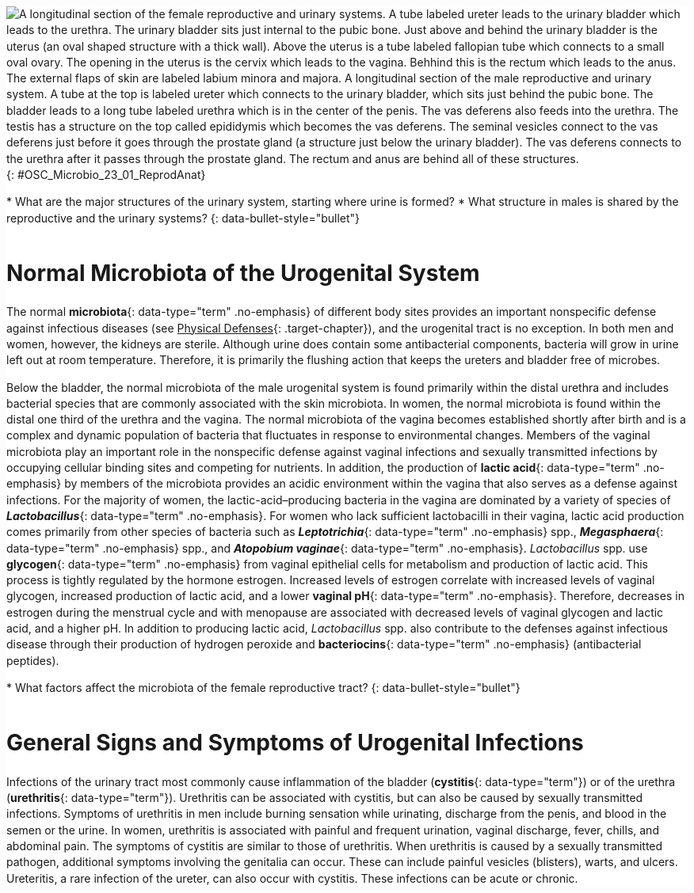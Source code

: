  ![A longitudinal section of the female reproductive and urinary systems. A tube labeled ureter leads to the urinary bladder which leads to the urethra. The urinary bladder sits just internal to the pubic bone. Just above and behind the urinary bladder is the uterus (an oval shaped structure with a thick wall). Above the uterus is a tube labeled fallopian tube which connects to a small oval ovary. The opening in the uterus is the cervix which leads to the vagina. Behhind this is the rectum which leads to the anus. The external flaps of skin are labeled labium minora and majora. A longitudinal section of the male reproductive and urinary system. A tube at the top is labeled ureter which connects to the urinary bladder, which sits just behind the pubic bone. The bladder leads to a long tube labeled urethra which is in the center of the penis. The vas deferens also feeds into the urethra. The testis has a structure on the top called epididymis which becomes the vas deferens. The seminal vesicles connect to the vas deferens just before it goes through the prostate gland (a structure just below the urinary bladder). The vas deferens connects to the urethra after it passes through the prostate gland.  The rectum and anus are behind all of these structures.](../resources/OSC_Microbio_23_01_ReprodAnat.jpg "The female reproductive system is located in close proximity to the urinary system. In males, the urethra is shared by the reproductive and urinary systems."){: #OSC_Microbio_23_01_ReprodAnat}

<div data-type="note" class="note microbiology check-your-understanding" markdown="1">
* What are the major structures of the urinary system, starting where urine is formed?
* What structure in males is shared by the reproductive and the urinary systems?
{: data-bullet-style="bullet"}

</div>

# Normal Microbiota of the Urogenital System

The normal **microbiota**{: data-type="term" .no-emphasis} of different body sites provides an important nonspecific defense against infectious diseases (see [Physical Defenses](/m58877){: .target-chapter}), and the urogenital tract is no exception. In both men and women, however, the kidneys are sterile. Although urine does contain some antibacterial components, bacteria will grow in urine left out at room temperature. Therefore, it is primarily the flushing action that keeps the ureters and bladder free of microbes.

Below the bladder, the normal microbiota of the male urogenital system is found primarily within the distal urethra and includes bacterial species that are commonly associated with the skin microbiota. In women, the normal microbiota is found within the distal one third of the urethra and the vagina. The normal microbiota of the vagina becomes established shortly after birth and is a complex and dynamic population of bacteria that fluctuates in response to environmental changes. Members of the vaginal microbiota play an important role in the nonspecific defense against vaginal infections and sexually transmitted infections by occupying cellular binding sites and competing for nutrients. In addition, the production of **lactic acid**{: data-type="term" .no-emphasis} by members of the microbiota provides an acidic environment within the vagina that also serves as a defense against infections. For the majority of women, the lactic-acid–producing bacteria in the vagina are dominated by a variety of species of ***Lactobacillus***{: data-type="term" .no-emphasis}. For women who lack sufficient lactobacilli in their vagina, lactic acid production comes primarily from other species of bacteria such as ***Leptotrichia***{: data-type="term" .no-emphasis} spp., ***Megasphaera***{: data-type="term" .no-emphasis} spp., and ***Atopobium vaginae***{: data-type="term" .no-emphasis}. *Lactobacillus* spp. use **glycogen**{: data-type="term" .no-emphasis} from vaginal epithelial cells for metabolism and production of lactic acid. This process is tightly regulated by the hormone estrogen. Increased levels of estrogen correlate with increased levels of vaginal glycogen, increased production of lactic acid, and a lower **vaginal pH**{: data-type="term" .no-emphasis}. Therefore, decreases in estrogen during the menstrual cycle and with menopause are associated with decreased levels of vaginal glycogen and lactic acid, and a higher pH. In addition to producing lactic acid, *Lactobacillus* spp. also contribute to the defenses against infectious disease through their production of hydrogen peroxide and **bacteriocins**{: data-type="term" .no-emphasis} (antibacterial peptides).

<div data-type="note" class="note microbiology check-your-understanding" markdown="1">
* What factors affect the microbiota of the female reproductive tract?
{: data-bullet-style="bullet"}

</div>

# General Signs and Symptoms of Urogenital Infections

Infections of the urinary tract most commonly cause inflammation of the bladder (**cystitis**{: data-type="term"}) or of the urethra (**urethritis**{: data-type="term"}). Urethritis can be associated with cystitis, but can also be caused by sexually transmitted infections. Symptoms of urethritis in men include burning sensation while urinating, discharge from the penis, and blood in the semen or the urine. In women, urethritis is associated with painful and frequent urination, vaginal discharge, fever, chills, and abdominal pain. The symptoms of cystitis are similar to those of urethritis. When urethritis is caused by a sexually transmitted pathogen, additional symptoms involving the genitalia can occur. These can include painful vesicles (blisters), warts, and ulcers. Ureteritis, a rare infection of the ureter, can also occur with cystitis. These infections can be acute or chronic.
